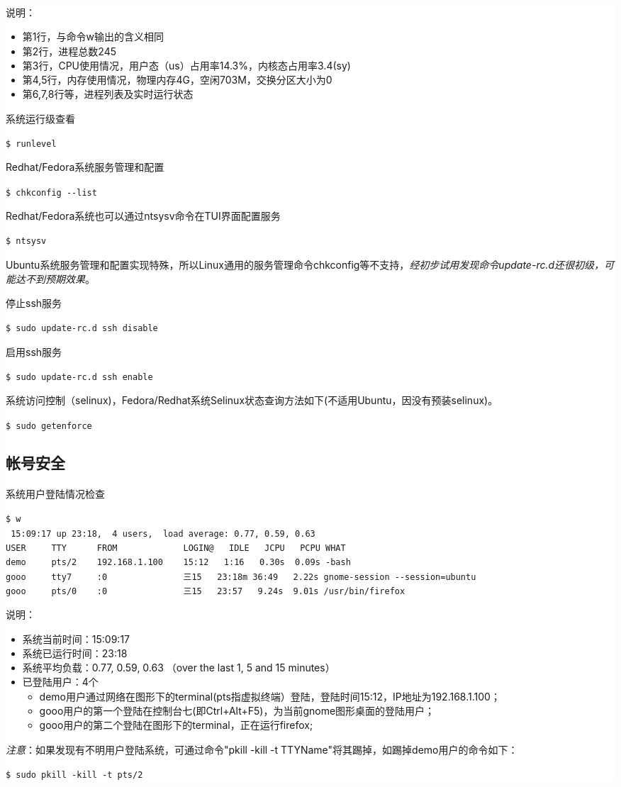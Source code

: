 说明：

- 第1行，与命令w输出的含义相同
- 第2行，进程总数245 
- 第3行，CPU使用情况，用户态（us）占用率14.3%，内核态占用率3.4(sy) 
- 第4,5行，内存使用情况，物理内存4G，空闲703M，交换分区大小为0 
- 第6,7,8行等，进程列表及实时运行状态 


系统运行级查看

	$ runlevel 


Redhat/Fedora系统服务管理和配置

	$ chkconfig --list

Redhat/Fedora系统也可以通过ntsysv命令在TUI界面配置服务

	$ ntsysv

Ubuntu系统服务管理和配置实现特殊，所以Linux通用的服务管理命令chkconfig等不支持，*经初步试用发现命令update-rc.d还很初级，可能达不到预期效果*。

停止ssh服务
	
	$ sudo update-rc.d ssh disable

启用ssh服务

	$ sudo update-rc.d ssh enable

系统访问控制（selinux)，Fedora/Redhat系统Selinux状态查询方法如下(不适用Ubuntu，因没有预装selinux)。
	
	$ sudo getenforce


## 帐号安全

系统用户登陆情况检查

	$ w
	 15:09:17 up 23:18,  4 users,  load average: 0.77, 0.59, 0.63
	USER     TTY      FROM             LOGIN@   IDLE   JCPU   PCPU WHAT
	demo     pts/2    192.168.1.100    15:12   1:16   0.30s  0.09s -bash
	gooo     tty7     :0               三15   23:18m 36:49   2.22s gnome-session --session=ubuntu
	gooo     pts/0    :0               三15   23:57   9.24s  9.01s /usr/bin/firefox

说明：
- 系统当前时间：15:09:17
- 系统已运行时间：23:18
- 系统平均负载：0.77, 0.59, 0.63 （over the last 1, 5 and 15 minutes）
- 已登陆用户：4个
	+ demo用户通过网络在图形下的terminal(pts指虚拟终端）登陆，登陆时间15:12，IP地址为192.168.1.100；
	+ gooo用户的第一个登陆在控制台七(即Ctrl+Alt+F5)，为当前gnome图形桌面的登陆用户；
	+ gooo用户的第二个登陆在图形下的terminal，正在运行firefox; 

*注意*：如果发现有不明用户登陆系统，可通过命令"pkill -kill -t TTYName"将其踢掉，如踢掉demo用户的命令如下：
	
	$ sudo pkill -kill -t pts/2
